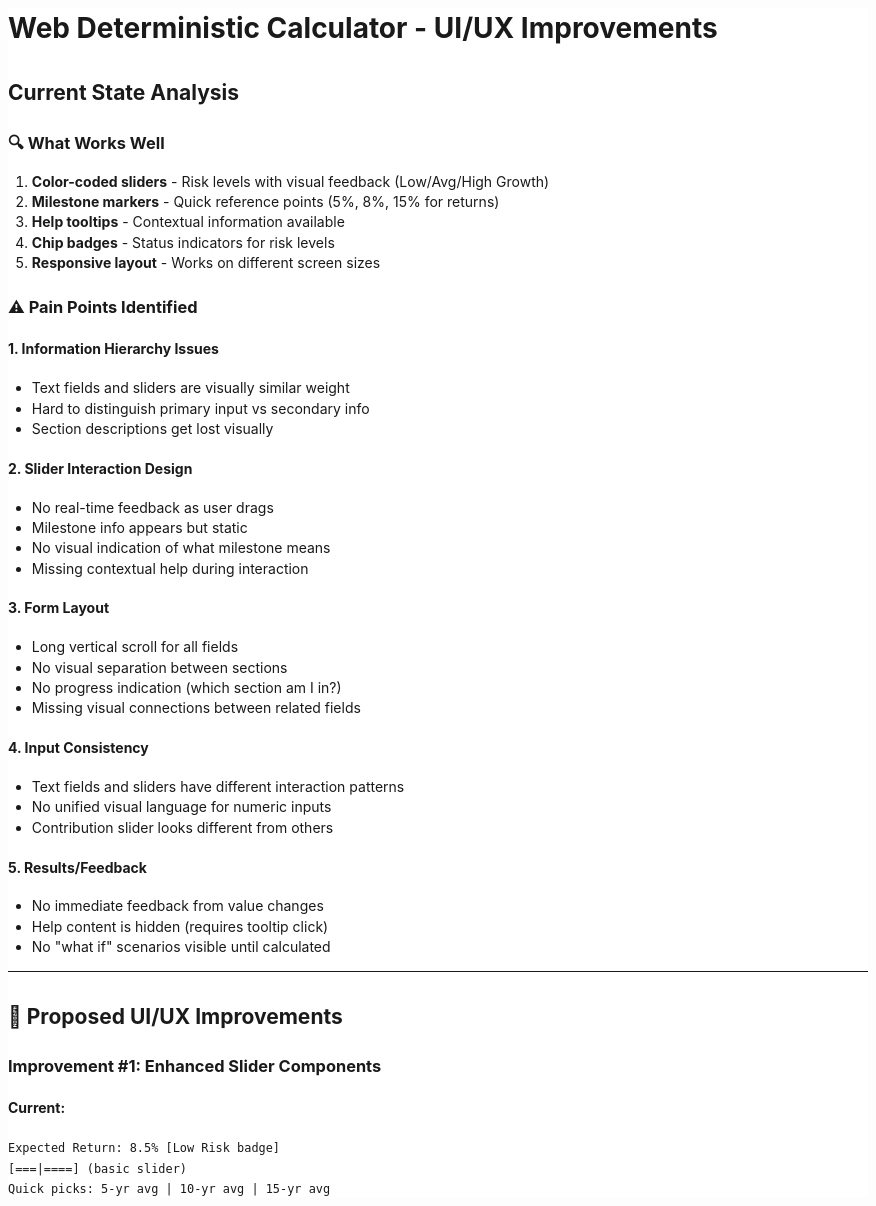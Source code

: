 # Web Deterministic Calculator - UI/UX Improvements

## Current State Analysis

### 🔍 What Works Well
1. **Color-coded sliders** - Risk levels with visual feedback (Low/Avg/High Growth)
2. **Milestone markers** - Quick reference points (5%, 8%, 15% for returns)
3. **Help tooltips** - Contextual information available
4. **Chip badges** - Status indicators for risk levels
5. **Responsive layout** - Works on different screen sizes

### ⚠️ Pain Points Identified

#### 1. **Information Hierarchy Issues**
- Text fields and sliders are visually similar weight
- Hard to distinguish primary input vs secondary info
- Section descriptions get lost visually

#### 2. **Slider Interaction Design**
- No real-time feedback as user drags
- Milestone info appears but static
- No visual indication of what milestone means
- Missing contextual help during interaction

#### 3. **Form Layout**
- Long vertical scroll for all fields
- No visual separation between sections
- No progress indication (which section am I in?)
- Missing visual connections between related fields

#### 4. **Input Consistency**
- Text fields and sliders have different interaction patterns
- No unified visual language for numeric inputs
- Contribution slider looks different from others

#### 5. **Results/Feedback**
- No immediate feedback from value changes
- Help content is hidden (requires tooltip click)
- No "what if" scenarios visible until calculated

---

## 🎨 Proposed UI/UX Improvements

### **Improvement #1: Enhanced Slider Components**

#### **Current:**
```
Expected Return: 8.5% [Low Risk badge]
[===|====] (basic slider)
Quick picks: 5-yr avg | 10-yr avg | 15-yr avg
```
